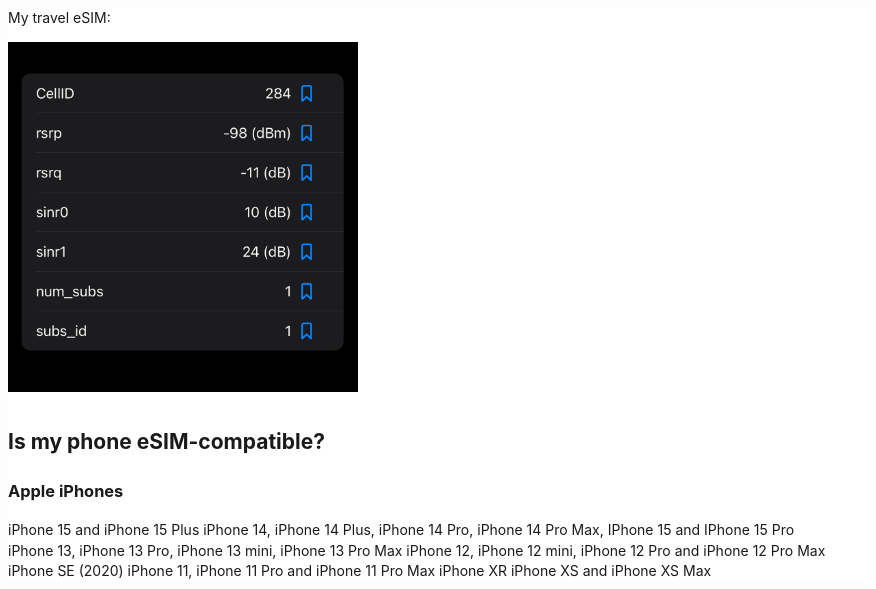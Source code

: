 My travel eSIM:

<img src="https://raw.githubusercontent.com/ilyswch/awesome-travel-eSIM/main/img/signal/esim.png" alt="drawing" width="350"/>

## Is my phone eSIM-compatible?
### Apple iPhones
iPhone 15 and iPhone 15 Plus
iPhone 14, iPhone 14 Plus, iPhone 14 Pro,  iPhone 14 Pro Max, IPhone 15 and IPhone 15 Pro  
iPhone 13, iPhone 13 Pro, iPhone 13 mini, iPhone 13 Pro Max
iPhone 12, iPhone 12 mini, iPhone 12 Pro and iPhone 12 Pro Max 
iPhone SE (2020)
iPhone 11, iPhone 11 Pro and iPhone 11 Pro Max
iPhone XR
iPhone XS and iPhone XS Max
